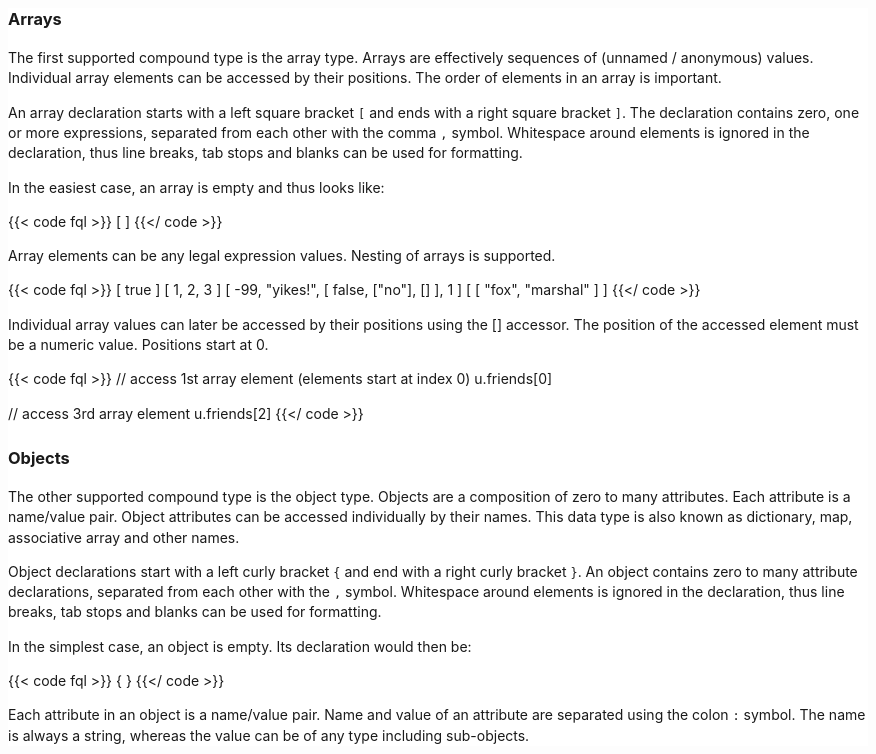 ### Arrays
The first supported compound type is the array type. Arrays are effectively sequences of (unnamed / anonymous) values. Individual array elements can be accessed by their positions. The order of elements in an array is important.

An array declaration starts with a left square bracket ``[`` and ends with a right square bracket ``]``. The declaration contains zero, one or more expressions, separated from each other with the comma ``,`` symbol. Whitespace around elements is ignored in the declaration, thus line breaks, tab stops and blanks can be used for formatting.

In the easiest case, an array is empty and thus looks like:

{{< code fql >}}
[ ]
{{</ code >}}

Array elements can be any legal expression values. Nesting of arrays is supported.

{{< code fql >}}
[ true ]
[ 1, 2, 3 ]
[ -99, "yikes!", [ false, ["no"], [] ], 1 ]
[ [ "fox", "marshal" ] ]
{{</ code >}}

Individual array values can later be accessed by their positions using the [] accessor. The position of the accessed element must be a numeric value. Positions start at 0.

{{< code fql >}}
// access 1st array element (elements start at index 0)
u.friends[0]

// access 3rd array element
u.friends[2]
{{</ code >}}

### Objects

The other supported compound type is the object type. Objects are a composition of zero to many attributes. Each attribute is a name/value pair. Object attributes can be accessed individually by their names. This data type is also known as dictionary, map, associative array and other names.

Object declarations start with a left curly bracket ``{`` and end with a right curly bracket ``}``. An object contains zero to many attribute declarations, separated from each other with the ``,`` symbol. Whitespace around elements is ignored in the declaration, thus line breaks, tab stops and blanks can be used for formatting.

In the simplest case, an object is empty. Its declaration would then be:

{{< code fql >}}
{ }
{{</ code >}}

Each attribute in an object is a name/value pair. Name and value of an attribute are separated using the colon ``:`` symbol. The name is always a string, whereas the value can be of any type including sub-objects.
